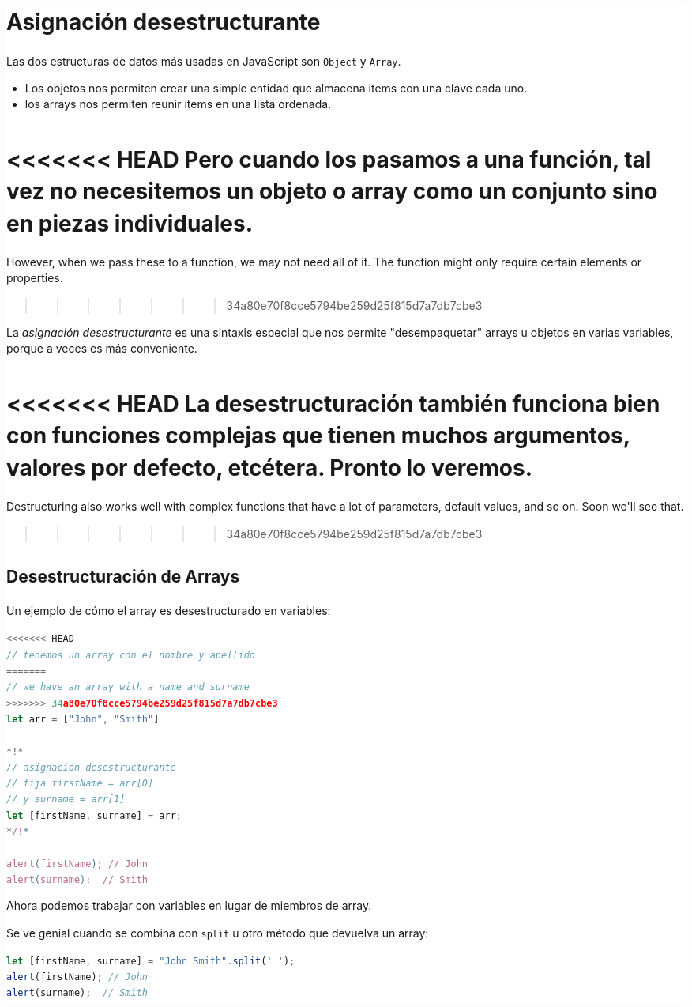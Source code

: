 # Asignación desestructurante

Las dos estructuras de datos más usadas en JavaScript son `Object` y `Array`.

- Los objetos nos permiten crear una simple entidad que almacena items con una clave cada uno.
- los arrays nos permiten reunir items en una lista ordenada.

<<<<<<< HEAD
Pero cuando los pasamos a una función, tal vez no necesitemos un objeto o array como un conjunto sino en piezas individuales.
=======
However, when we pass these to a function, we may not need all of it. The function might only require certain elements or properties.
>>>>>>> 34a80e70f8cce5794be259d25f815d7a7db7cbe3

La *asignación desestructurante* es una sintaxis especial que nos permite "desempaquetar" arrays u objetos en varias variables, porque a veces es más conveniente. 

<<<<<<< HEAD
La desestructuración también funciona bien con funciones complejas que tienen muchos argumentos, valores por defecto, etcétera. Pronto lo veremos.
=======
Destructuring also works well with complex functions that have a lot of parameters, default values, and so on. Soon we'll see that.
>>>>>>> 34a80e70f8cce5794be259d25f815d7a7db7cbe3

## Desestructuración de Arrays

Un ejemplo de cómo el array es desestructurado en variables:

```js
<<<<<<< HEAD
// tenemos un array con el nombre y apellido
=======
// we have an array with a name and surname
>>>>>>> 34a80e70f8cce5794be259d25f815d7a7db7cbe3
let arr = ["John", "Smith"]

*!*
// asignación desestructurante
// fija firstName = arr[0]
// y surname = arr[1]
let [firstName, surname] = arr;
*/!*

alert(firstName); // John
alert(surname);  // Smith
```

Ahora podemos trabajar con variables en lugar de miembros de array.

Se ve genial cuando se combina con `split` u otro método que devuelva un array:

```js run
let [firstName, surname] = "John Smith".split(' ');
alert(firstName); // John
alert(surname);  // Smith
```
